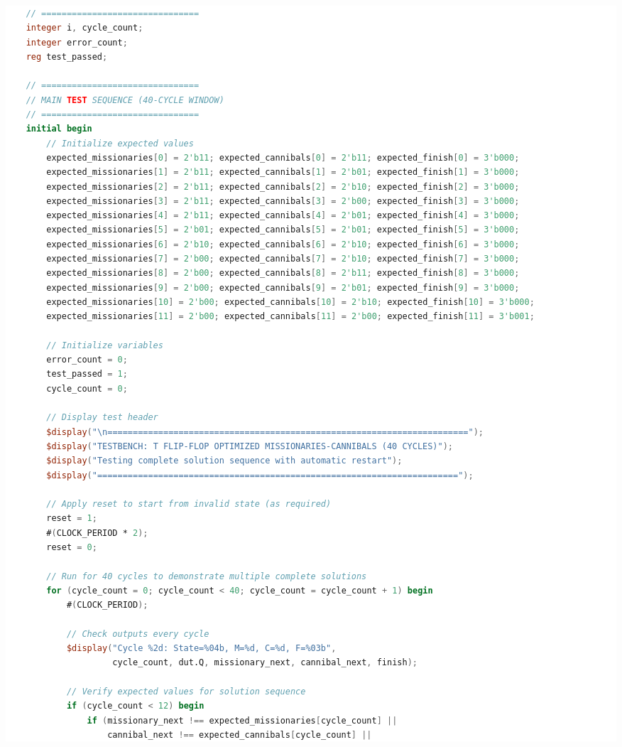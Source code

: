 ```verilog
    // ===============================
    integer i, cycle_count;
    integer error_count;
    reg test_passed;
    
    // ===============================
    // MAIN TEST SEQUENCE (40-CYCLE WINDOW)
    // ===============================
    initial begin
        // Initialize expected values
        expected_missionaries[0] = 2'b11; expected_cannibals[0] = 2'b11; expected_finish[0] = 3'b000;
        expected_missionaries[1] = 2'b11; expected_cannibals[1] = 2'b01; expected_finish[1] = 3'b000;
        expected_missionaries[2] = 2'b11; expected_cannibals[2] = 2'b10; expected_finish[2] = 3'b000;
        expected_missionaries[3] = 2'b11; expected_cannibals[3] = 2'b00; expected_finish[3] = 3'b000;
        expected_missionaries[4] = 2'b11; expected_cannibals[4] = 2'b01; expected_finish[4] = 3'b000;
        expected_missionaries[5] = 2'b01; expected_cannibals[5] = 2'b01; expected_finish[5] = 3'b000;
        expected_missionaries[6] = 2'b10; expected_cannibals[6] = 2'b10; expected_finish[6] = 3'b000;
        expected_missionaries[7] = 2'b00; expected_cannibals[7] = 2'b10; expected_finish[7] = 3'b000;
        expected_missionaries[8] = 2'b00; expected_cannibals[8] = 2'b11; expected_finish[8] = 3'b000;
        expected_missionaries[9] = 2'b00; expected_cannibals[9] = 2'b01; expected_finish[9] = 3'b000;
        expected_missionaries[10] = 2'b00; expected_cannibals[10] = 2'b10; expected_finish[10] = 3'b000;
        expected_missionaries[11] = 2'b00; expected_cannibals[11] = 2'b00; expected_finish[11] = 3'b001;
        
        // Initialize variables
        error_count = 0;
        test_passed = 1;
        cycle_count = 0;
        
        // Display test header
        $display("\n=======================================================================");
        $display("TESTBENCH: T FLIP-FLOP OPTIMIZED MISSIONARIES-CANNIBALS (40 CYCLES)");
        $display("Testing complete solution sequence with automatic restart");
        $display("=======================================================================");
        
        // Apply reset to start from invalid state (as required)
        reset = 1;
        #(CLOCK_PERIOD * 2);
        reset = 0;
        
        // Run for 40 cycles to demonstrate multiple complete solutions
        for (cycle_count = 0; cycle_count < 40; cycle_count = cycle_count + 1) begin
            #(CLOCK_PERIOD);
            
            // Check outputs every cycle
            $display("Cycle %2d: State=%04b, M=%d, C=%d, F=%03b", 
                     cycle_count, dut.Q, missionary_next, cannibal_next, finish);
            
            // Verify expected values for solution sequence
            if (cycle_count < 12) begin
                if (missionary_next !== expected_missionaries[cycle_count] || 
                    cannibal_next !== expected_cannibals[cycle_count] || 
```